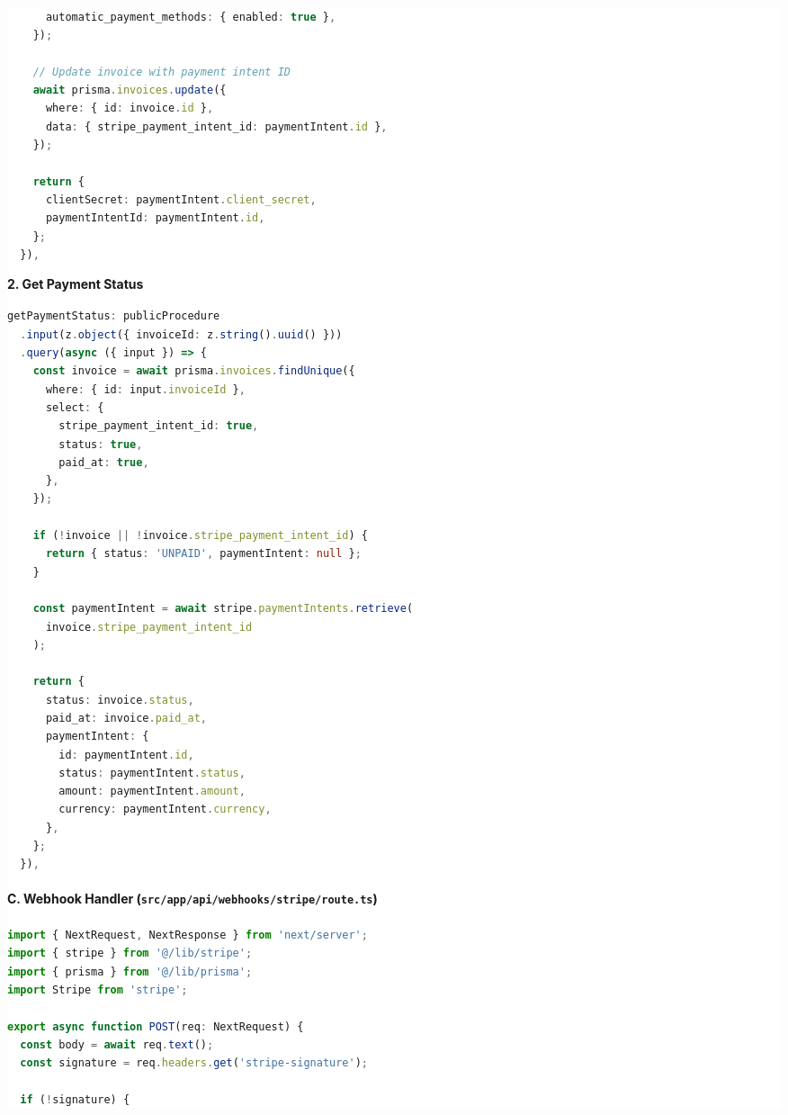 ```typescript
      automatic_payment_methods: { enabled: true },
    });

    // Update invoice with payment intent ID
    await prisma.invoices.update({
      where: { id: invoice.id },
      data: { stripe_payment_intent_id: paymentIntent.id },
    });

    return {
      clientSecret: paymentIntent.client_secret,
      paymentIntentId: paymentIntent.id,
    };
  }),
```

**2. Get Payment Status**
```typescript
getPaymentStatus: publicProcedure
  .input(z.object({ invoiceId: z.string().uuid() }))
  .query(async ({ input }) => {
    const invoice = await prisma.invoices.findUnique({
      where: { id: input.invoiceId },
      select: {
        stripe_payment_intent_id: true,
        status: true,
        paid_at: true,
      },
    });

    if (!invoice || !invoice.stripe_payment_intent_id) {
      return { status: 'UNPAID', paymentIntent: null };
    }

    const paymentIntent = await stripe.paymentIntents.retrieve(
      invoice.stripe_payment_intent_id
    );

    return {
      status: invoice.status,
      paid_at: invoice.paid_at,
      paymentIntent: {
        id: paymentIntent.id,
        status: paymentIntent.status,
        amount: paymentIntent.amount,
        currency: paymentIntent.currency,
      },
    };
  }),
```

#### C. Webhook Handler (`src/app/api/webhooks/stripe/route.ts`)
```typescript
import { NextRequest, NextResponse } from 'next/server';
import { stripe } from '@/lib/stripe';
import { prisma } from '@/lib/prisma';
import Stripe from 'stripe';

export async function POST(req: NextRequest) {
  const body = await req.text();
  const signature = req.headers.get('stripe-signature');

  if (!signature) {
```